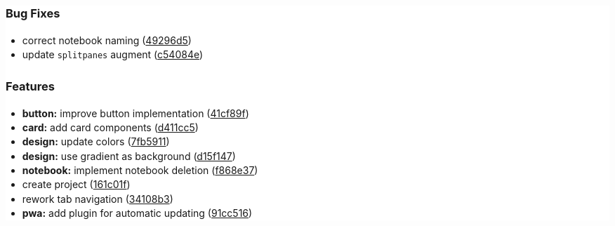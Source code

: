 
### Bug Fixes

* correct notebook naming ([49296d5](https://github.com/DerYeger/noted/commit/49296d53f1f385e13014058be60e250d539df3cd))
* update `splitpanes` augment ([c54084e](https://github.com/DerYeger/noted/commit/c54084edd3cfd2f20e31547873378a0fb19dedaf))


### Features

* **button:** improve button implementation ([41cf89f](https://github.com/DerYeger/noted/commit/41cf89f2d7528c9e93dba165998e6d3991c852da))
* **card:** add card components ([d411cc5](https://github.com/DerYeger/noted/commit/d411cc56236e4b7b40d1cf6d11a1f746d22fb841))
* **design:** update colors ([7fb5911](https://github.com/DerYeger/noted/commit/7fb5911d06d9158f0c8d4deaff27764c4f81f8ec))
* **design:** use gradient as background ([d15f147](https://github.com/DerYeger/noted/commit/d15f147b34cfec9d4d3832f04097c90c721912f5))
* **notebook:** implement notebook deletion ([f868e37](https://github.com/DerYeger/noted/commit/f868e3726fe56111a007cfee9a17a971e3f20b22))
* create project ([161c01f](https://github.com/DerYeger/noted/commit/161c01fa3db0163f563622f1c77a2d343c5b8b08))
* rework tab navigation ([34108b3](https://github.com/DerYeger/noted/commit/34108b39ae17c2557098d16742a05db346ce7520))
* **pwa:** add plugin for automatic updating ([91cc516](https://github.com/DerYeger/noted/commit/91cc5167668847464bfdc9853602decdd0fe51fb))
